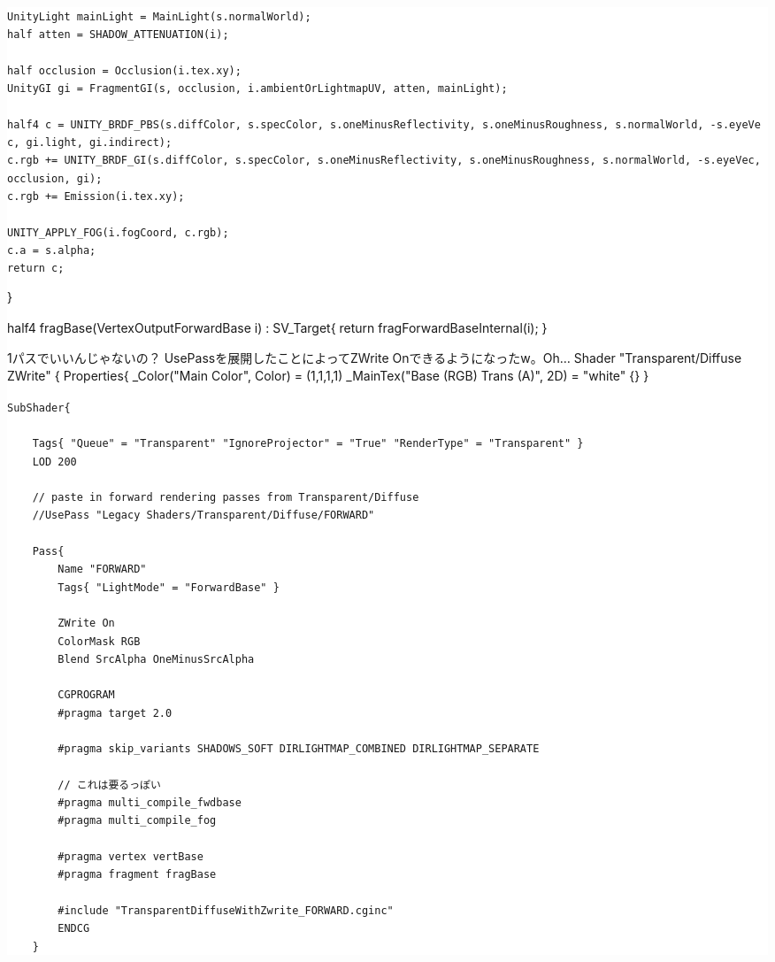     UnityLight mainLight = MainLight(s.normalWorld);
    half atten = SHADOW_ATTENUATION(i);

    half occlusion = Occlusion(i.tex.xy);
    UnityGI gi = FragmentGI(s, occlusion, i.ambientOrLightmapUV, atten, mainLight);

    half4 c = UNITY_BRDF_PBS(s.diffColor, s.specColor, s.oneMinusReflectivity, s.oneMinusRoughness, s.normalWorld, -s.eyeVec, gi.light, gi.indirect);
    c.rgb += UNITY_BRDF_GI(s.diffColor, s.specColor, s.oneMinusReflectivity, s.oneMinusRoughness, s.normalWorld, -s.eyeVec, occlusion, gi);
    c.rgb += Emission(i.tex.xy);

    UNITY_APPLY_FOG(i.fogCoord, c.rgb);
    c.a = s.alpha;
    return c;
}

half4 fragBase(VertexOutputForwardBase i) : SV_Target{ return fragForwardBaseInternal(i); }

1パスでいいんじゃないの？
UsePassを展開したことによってZWrite Onできるようになったw。Oh…
Shader "Transparent/Diffuse ZWrite" {
    Properties{
        _Color("Main Color", Color) = (1,1,1,1)
        _MainTex("Base (RGB) Trans (A)", 2D) = "white" {}
    }

    SubShader{

        Tags{ "Queue" = "Transparent" "IgnoreProjector" = "True" "RenderType" = "Transparent" }
        LOD 200

        // paste in forward rendering passes from Transparent/Diffuse
        //UsePass "Legacy Shaders/Transparent/Diffuse/FORWARD"

        Pass{
            Name "FORWARD"
            Tags{ "LightMode" = "ForwardBase" }

            ZWrite On
            ColorMask RGB
            Blend SrcAlpha OneMinusSrcAlpha

            CGPROGRAM
            #pragma target 2.0
    
            #pragma skip_variants SHADOWS_SOFT DIRLIGHTMAP_COMBINED DIRLIGHTMAP_SEPARATE

            // これは要るっぽい
            #pragma multi_compile_fwdbase
            #pragma multi_compile_fog

            #pragma vertex vertBase
            #pragma fragment fragBase

            #include "TransparentDiffuseWithZwrite_FORWARD.cginc"
            ENDCG
        }

